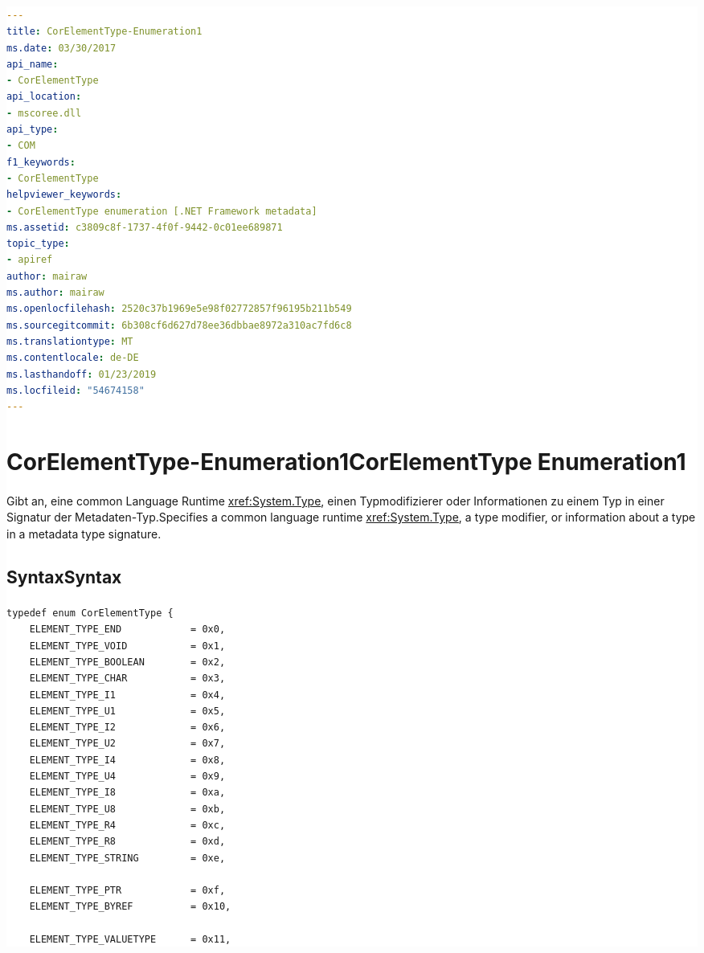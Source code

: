 ```yaml
---
title: CorElementType-Enumeration1
ms.date: 03/30/2017
api_name:
- CorElementType
api_location:
- mscoree.dll
api_type:
- COM
f1_keywords:
- CorElementType
helpviewer_keywords:
- CorElementType enumeration [.NET Framework metadata]
ms.assetid: c3809c8f-1737-4f0f-9442-0c01ee689871
topic_type:
- apiref
author: mairaw
ms.author: mairaw
ms.openlocfilehash: 2520c37b1969e5e98f02772857f96195b211b549
ms.sourcegitcommit: 6b308cf6d627d78ee36dbbae8972a310ac7fd6c8
ms.translationtype: MT
ms.contentlocale: de-DE
ms.lasthandoff: 01/23/2019
ms.locfileid: "54674158"
---
```

# <a name="corelementtype-enumeration1"></a><span data-ttu-id="d94f1-102">CorElementType-Enumeration1</span><span class="sxs-lookup"><span data-stu-id="d94f1-102">CorElementType Enumeration1</span></span>
<span data-ttu-id="d94f1-103">Gibt an, eine common Language Runtime <xref:System.Type>, einen Typmodifizierer oder Informationen zu einem Typ in einer Signatur der Metadaten-Typ.</span><span class="sxs-lookup"><span data-stu-id="d94f1-103">Specifies a common language runtime <xref:System.Type>, a type modifier, or information about a type in a metadata type signature.</span></span>  
  
## <a name="syntax"></a><span data-ttu-id="d94f1-104">Syntax</span><span class="sxs-lookup"><span data-stu-id="d94f1-104">Syntax</span></span>  
  
```  
typedef enum CorElementType {  
    ELEMENT_TYPE_END            = 0x0,  
    ELEMENT_TYPE_VOID           = 0x1,  
    ELEMENT_TYPE_BOOLEAN        = 0x2,  
    ELEMENT_TYPE_CHAR           = 0x3,  
    ELEMENT_TYPE_I1             = 0x4,  
    ELEMENT_TYPE_U1             = 0x5,  
    ELEMENT_TYPE_I2             = 0x6,  
    ELEMENT_TYPE_U2             = 0x7,  
    ELEMENT_TYPE_I4             = 0x8,  
    ELEMENT_TYPE_U4             = 0x9,  
    ELEMENT_TYPE_I8             = 0xa,  
    ELEMENT_TYPE_U8             = 0xb,  
    ELEMENT_TYPE_R4             = 0xc,  
    ELEMENT_TYPE_R8             = 0xd,  
    ELEMENT_TYPE_STRING         = 0xe,  
  
    ELEMENT_TYPE_PTR            = 0xf,  
    ELEMENT_TYPE_BYREF          = 0x10,  
  
    ELEMENT_TYPE_VALUETYPE      = 0x11,  
```